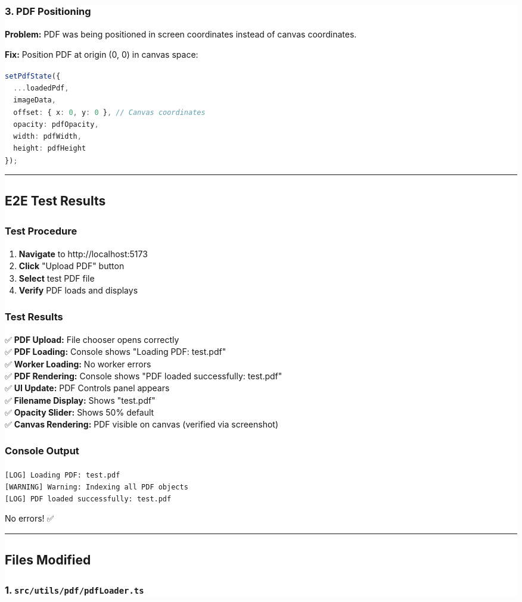 ### 3. **PDF Positioning**

**Problem:** PDF was being positioned in screen coordinates instead of canvas coordinates.

**Fix:** Position PDF at origin (0, 0) in canvas space:
```typescript
setPdfState({
  ...loadedPdf,
  imageData,
  offset: { x: 0, y: 0 }, // Canvas coordinates
  opacity: pdfOpacity,
  width: pdfWidth,
  height: pdfHeight
});
```

---

## E2E Test Results

### Test Procedure

1. **Navigate** to http://localhost:5173
2. **Click** "Upload PDF" button
3. **Select** test PDF file
4. **Verify** PDF loads and displays

### Test Results

✅ **PDF Upload:** File chooser opens correctly  
✅ **PDF Loading:** Console shows "Loading PDF: test.pdf"  
✅ **Worker Loading:** No worker errors  
✅ **PDF Rendering:** Console shows "PDF loaded successfully: test.pdf"  
✅ **UI Update:** PDF Controls panel appears  
✅ **Filename Display:** Shows "test.pdf"  
✅ **Opacity Slider:** Shows 50% default  
✅ **Canvas Rendering:** PDF visible on canvas (verified via screenshot)

### Console Output

```
[LOG] Loading PDF: test.pdf
[WARNING] Warning: Indexing all PDF objects
[LOG] PDF loaded successfully: test.pdf
```

No errors! ✅

---

## Files Modified

### 1. `src/utils/pdf/pdfLoader.ts`
